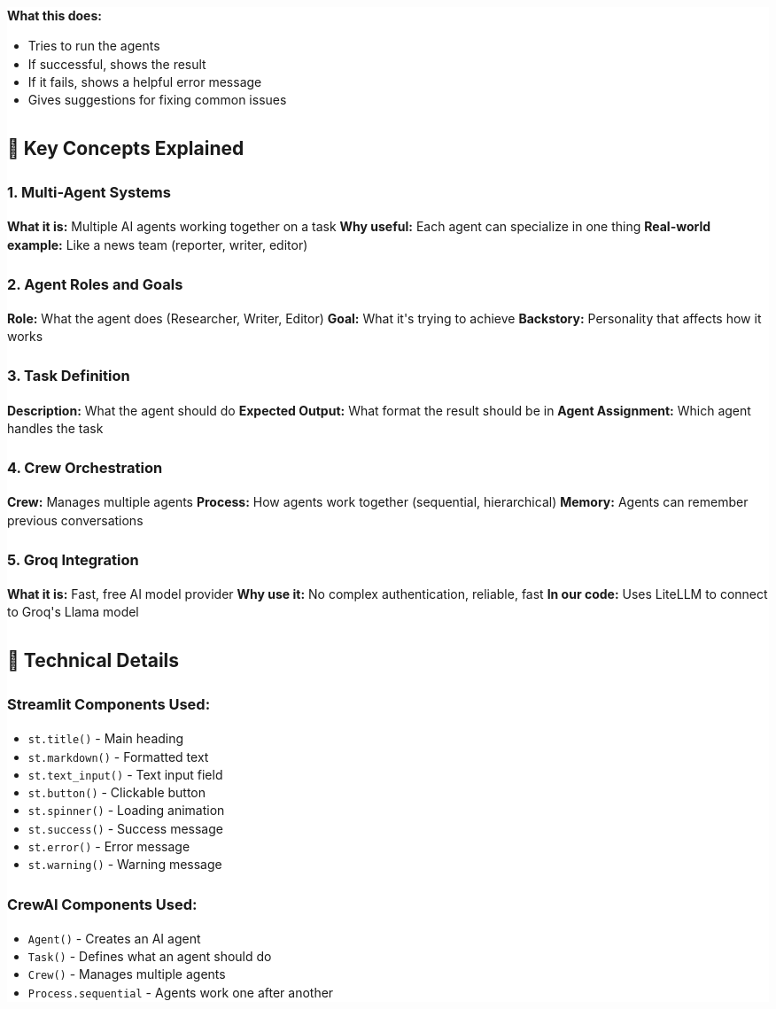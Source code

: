 **What this does:**
- Tries to run the agents
- If successful, shows the result
- If it fails, shows a helpful error message
- Gives suggestions for fixing common issues

## 🎯 Key Concepts Explained

### 1. Multi-Agent Systems
**What it is:** Multiple AI agents working together on a task
**Why useful:** Each agent can specialize in one thing
**Real-world example:** Like a news team (reporter, writer, editor)

### 2. Agent Roles and Goals
**Role:** What the agent does (Researcher, Writer, Editor)
**Goal:** What it's trying to achieve
**Backstory:** Personality that affects how it works

### 3. Task Definition
**Description:** What the agent should do
**Expected Output:** What format the result should be in
**Agent Assignment:** Which agent handles the task

### 4. Crew Orchestration
**Crew:** Manages multiple agents
**Process:** How agents work together (sequential, hierarchical)
**Memory:** Agents can remember previous conversations

### 5. Groq Integration
**What it is:** Fast, free AI model provider
**Why use it:** No complex authentication, reliable, fast
**In our code:** Uses LiteLLM to connect to Groq's Llama model

## 🔧 Technical Details

### Streamlit Components Used:
- `st.title()` - Main heading
- `st.markdown()` - Formatted text
- `st.text_input()` - Text input field
- `st.button()` - Clickable button
- `st.spinner()` - Loading animation
- `st.success()` - Success message
- `st.error()` - Error message
- `st.warning()` - Warning message

### CrewAI Components Used:
- `Agent()` - Creates an AI agent
- `Task()` - Defines what an agent should do
- `Crew()` - Manages multiple agents
- `Process.sequential` - Agents work one after another
